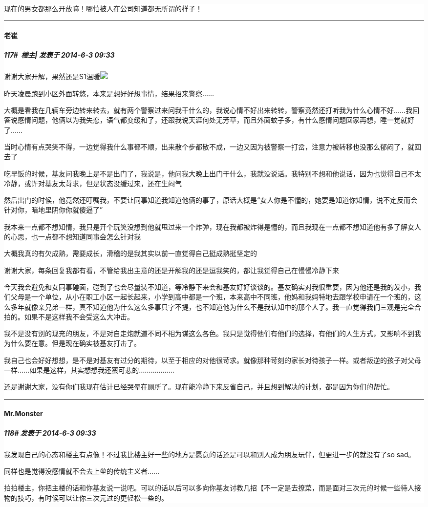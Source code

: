 


现在的男女都那么开放嘛！哪怕被人在公司知道都无所谓的样子！







-----

####  老崔  
##### 117#         楼主| 发表于 2014-6-3 09:33




谢谢大家开解，果然还是S1温暖<img src="https://static.saraba1st.com/image/smiley/face/02.gif" referrerpolicy="no-referrer">

昨天凌晨跑到小区外面转悠，本来是想好好想事情，结果招来警察……

大概是看我在几辆车旁边转来转去，就有两个警察过来问我干什么的，我说心情不好出来转转，警察竟然还打听我为什么心情不好……我回答说感情问题，他俩以为我失恋，语气都变缓和了，还跟我说天涯何处无芳草，而且外面蚊子多，有什么感情问题回家再想，睡一觉就好了……

当时心情有点哭笑不得，一边觉得我什么事都不顺，出来散个步都散不成，一边又因为被警察一打岔，注意力被转移也没那么郁闷了，就回去了

吃早饭的时候，基友问我晚上是不是出门了，我说是，他问我大晚上出门干什么，我就没说话。我特别不想和他说话，因为也觉得自己不太冷静，或许对基友太苛求，但是状态没缓过来，还在生闷气

然后出门的时候，他竟然还叮嘱我，不要让同事知道我知道他俩的事了，原话大概是“女人你是不懂的，她要是知道你知情，说不定反而会针对你，暗地里阴你你就傻逼了”

我本来一点都不想知情，我只是开个玩笑没想到他就甩过来一个炸弹，现在我都被炸得是懵的，而且我现在一点都不想知道他有多了解女人的心思，也一点都不想知道同事会怎么针对我

大概我真的有欠成熟，需要成长，滑稽的是我其实以前一直觉得自己挺成熟挺坚定的

谢谢大家，每条回复我都有看，不管给我出主意的还是开解我的还是逗我笑的，都让我觉得自己在慢慢冷静下来

今天我会避免和女同事碰面，碰到了也会尽量装不知道，等冷静下来会和基友好好谈谈的。基友确实对我很重要，因为他还是我的发小，我们父母是一个单位，从小在职工小区一起长起来，小学到高中都是一个班，本来高中不同班，他妈和我妈特地去跟学校申请在一个班的，这么多年就像亲兄弟一样，真不知道他为什么这么多事只字不提，也不知道他为什么不是我认知中的那个人了。我一直觉得我们三观是完全合拍的。如果不是这样我不会受这么大冲击。

我不是没有别的现充的朋友，不是对自走炮就道不同不相为谋这么各色。我只是觉得他们有他们的选择，有他们的人生方式，又影响不到我为什么要在意。但是现在确实被基友打击了。

我自己也会好好想想，是不是对基友有过分的期待，以至于相应的对他很苛求。就像那种苛刻的家长对待孩子一样。或者叛逆的孩子对父母一样……如果是这样，其实想想我还蛮可悲的………………

还是谢谢大家，没有你们我现在估计已经哭晕在厕所了。现在能冷静下来反省自己，并且想到解决的计划，都是因为你们的帮忙。







-----

####  Mr.Monster  
##### 118#       发表于 2014-6-3 09:33




我发现自己的心态和楼主有点像！不过我比楼主好一些的地方是愿意的话还是可以和别人成为朋友玩伴，但更进一步的就没有了so sad。

同样也是觉得没感情就不会去上垒的传统主义者……


拍拍楼主，你把主楼的话和你基友说一说吧。可以的话以后可以多向你基友讨教几招【不一定是去撩菜，而是面对三次元的时候一些待人接物的技巧，有时候可以让你三次元过的更轻松一些的。
